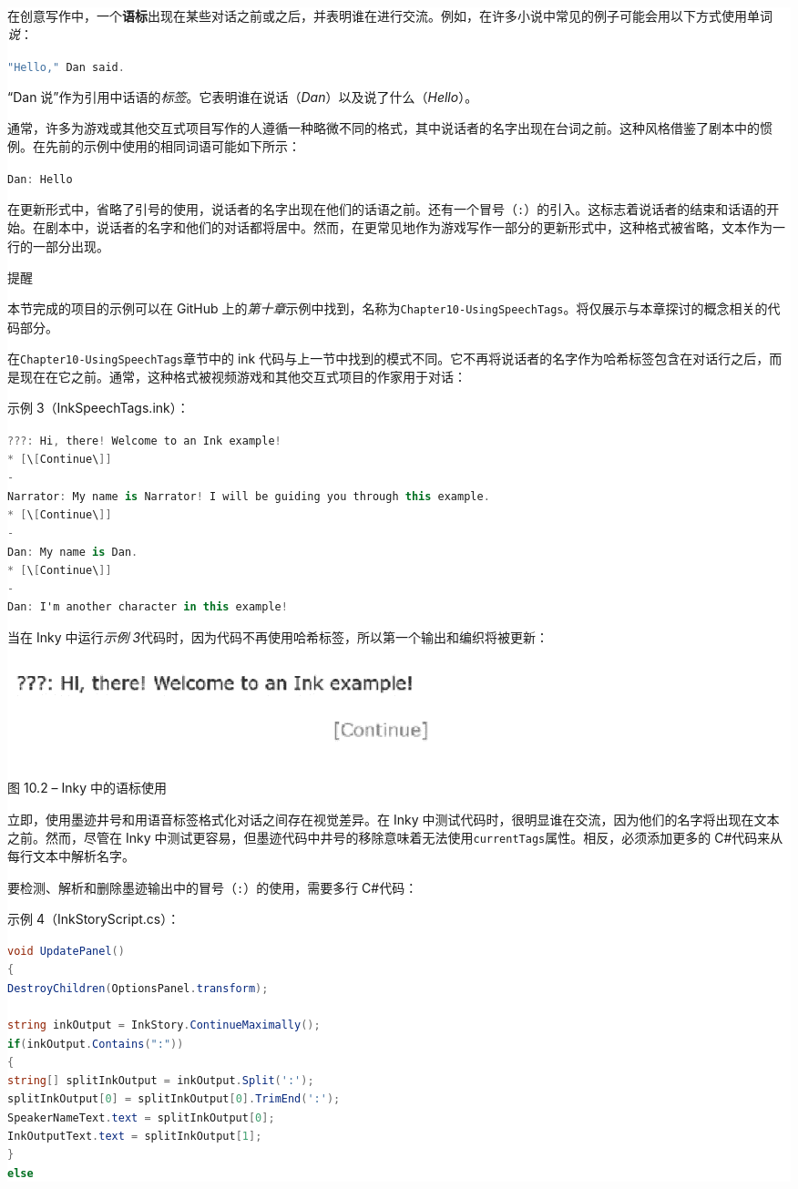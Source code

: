 在创意写作中，一个**语标**出现在某些对话之前或之后，并表明谁在进行交流。例如，在许多小说中常见的例子可能会用以下方式使用单词*说*：

```cs
"Hello," Dan said.
```

“Dan 说”作为引用中话语的*标签*。它表明谁在说话（*Dan*）以及说了什么（*Hello*）。

通常，许多为游戏或其他交互式项目写作的人遵循一种略微不同的格式，其中说话者的名字出现在台词之前。这种风格借鉴了剧本中的惯例。在先前的示例中使用的相同词语可能如下所示：

```cs
Dan: Hello
```

在更新形式中，省略了引号的使用，说话者的名字出现在他们的话语之前。还有一个冒号（`:`）的引入。这标志着说话者的结束和话语的开始。在剧本中，说话者的名字和他们的对话都将居中。然而，在更常见地作为游戏写作一部分的更新形式中，这种格式被省略，文本作为一行的一部分出现。

提醒

本节完成的项目的示例可以在 GitHub 上的*第十章*示例中找到，名称为`Chapter10-UsingSpeechTags`。将仅展示与本章探讨的概念相关的代码部分。

在`Chapter10-UsingSpeechTags`章节中的 ink 代码与上一节中找到的模式不同。它不再将说话者的名字作为哈希标签包含在对话行之后，而是现在在它之前。通常，这种格式被视频游戏和其他交互式项目的作家用于对话：

示例 3（InkSpeechTags.ink）：

```cs
???: Hi, there! Welcome to an Ink example!
* [\[Continue\]]
- 
Narrator: My name is Narrator! I will be guiding you through this example.
* [\[Continue\]]
- 
Dan: My name is Dan.
* [\[Continue\]]
-
Dan: I'm another character in this example!
```

当在 Inky 中运行*示例 3*代码时，因为代码不再使用哈希标签，所以第一个输出和编织将被更新：

![图 10.2 – Inky 中的语标使用](img/Figure_10.2_B17597.jpg)

图 10.2 – Inky 中的语标使用

立即，使用墨迹井号和用语音标签格式化对话之间存在视觉差异。在 Inky 中测试代码时，很明显谁在交流，因为他们的名字将出现在文本之前。然而，尽管在 Inky 中测试更容易，但墨迹代码中井号的移除意味着无法使用`currentTags`属性。相反，必须添加更多的 C#代码来从每行文本中解析名字。

要检测、解析和删除墨迹输出中的冒号（`:`）的使用，需要多行 C#代码：

示例 4（InkStoryScript.cs）：

```cs
void UpdatePanel()
{
DestroyChildren(OptionsPanel.transform);

string inkOutput = InkStory.ContinueMaximally();
if(inkOutput.Contains(":"))
{
string[] splitInkOutput = inkOutput.Split(':');
splitInkOutput[0] = splitInkOutput[0].TrimEnd(':');
SpeakerNameText.text = splitInkOutput[0];
InkOutputText.text = splitInkOutput[1];
}
else
```